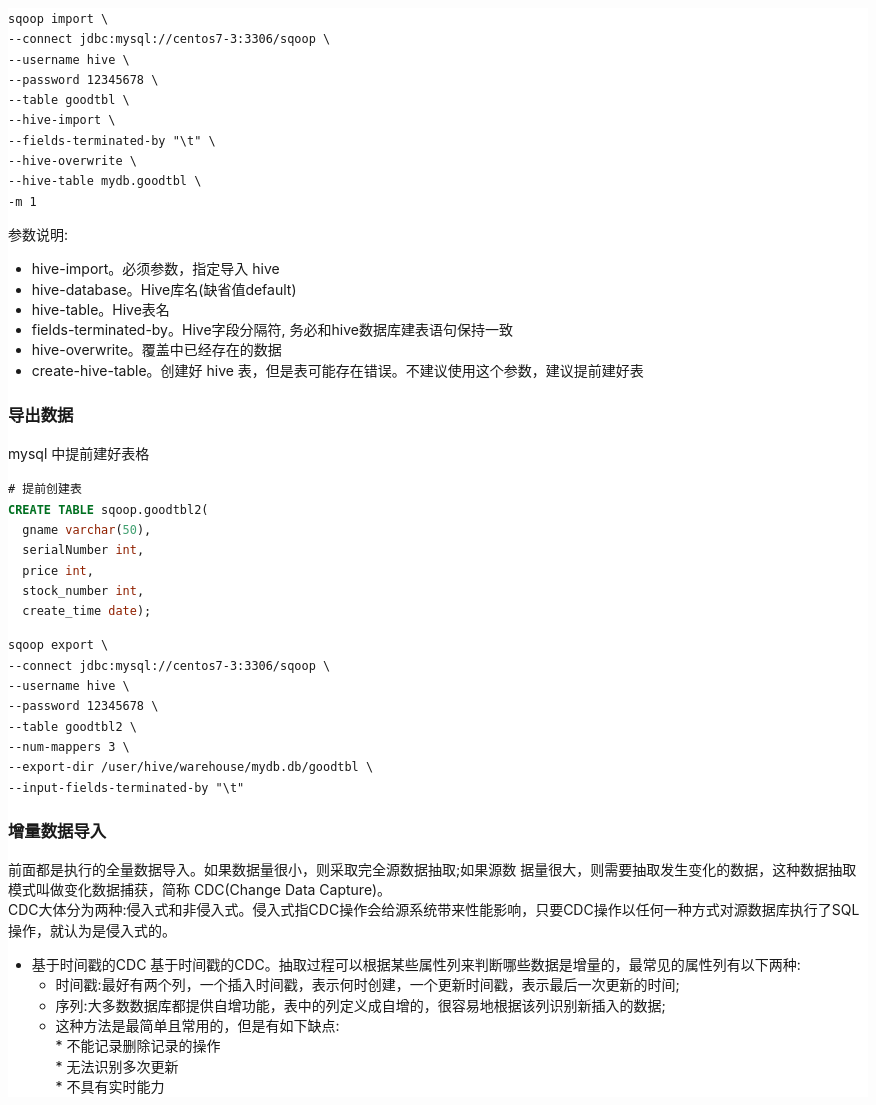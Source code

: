   ```shell  
  sqoop import \  
  --connect jdbc:mysql://centos7-3:3306/sqoop \  
  --username hive \  
  --password 12345678 \  
  --table goodtbl \  
  --hive-import \  
  --fields-terminated-by "\t" \  
  --hive-overwrite \  
  --hive-table mydb.goodtbl \  
  -m 1  
  ```  
  参数说明:  
  * hive-import。必须参数，指定导入 hive   
  * hive-database。Hive库名(缺省值default)  
  * hive-table。Hive表名  
  * fields-terminated-by。Hive字段分隔符, 务必和hive数据库建表语句保持一致  
  * hive-overwrite。覆盖中已经存在的数据  
  * create-hive-table。创建好 hive 表，但是表可能存在错误。不建议使用这个参数，建议提前建好表

### 导出数据

mysql 中提前建好表格  
```sql  
# 提前创建表  
CREATE TABLE sqoop.goodtbl2(  
  gname varchar(50),  
  serialNumber int,  
  price int,  
  stock_number int,  
  create_time date);  
```  
  
```shell  
sqoop export \  
--connect jdbc:mysql://centos7-3:3306/sqoop \  
--username hive \  
--password 12345678 \  
--table goodtbl2 \  
--num-mappers 3 \  
--export-dir /user/hive/warehouse/mydb.db/goodtbl \  
--input-fields-terminated-by "\t"  
```

### 增量数据导入

前面都是执行的全量数据导入。如果数据量很小，则采取完全源数据抽取;如果源数 据量很大，则需要抽取发生变化的数据，这种数据抽取模式叫做变化数据捕获，简称 CDC(Change Data Capture)。  
CDC大体分为两种:侵入式和非侵入式。侵入式指CDC操作会给源系统带来性能影响，只要CDC操作以任何一种方式对源数据库执行了SQL操作，就认为是侵入式的。

- 基于时间戳的CDC
  基于时间戳的CDC。抽取过程可以根据某些属性列来判断哪些数据是增量的，最常见的属性列有以下两种:  
  * 时间戳:最好有两个列，一个插入时间戳，表示何时创建，一个更新时间戳，表示最后一次更新的时间;  
  * 序列:大多数数据库都提供自增功能，表中的列定义成自增的，很容易地根据该列识别新插入的数据;  
  * 这种方法是最简单且常用的，但是有如下缺点:  
        * 不能记录删除记录的操作  
        * 无法识别多次更新  
        * 不具有实时能力
